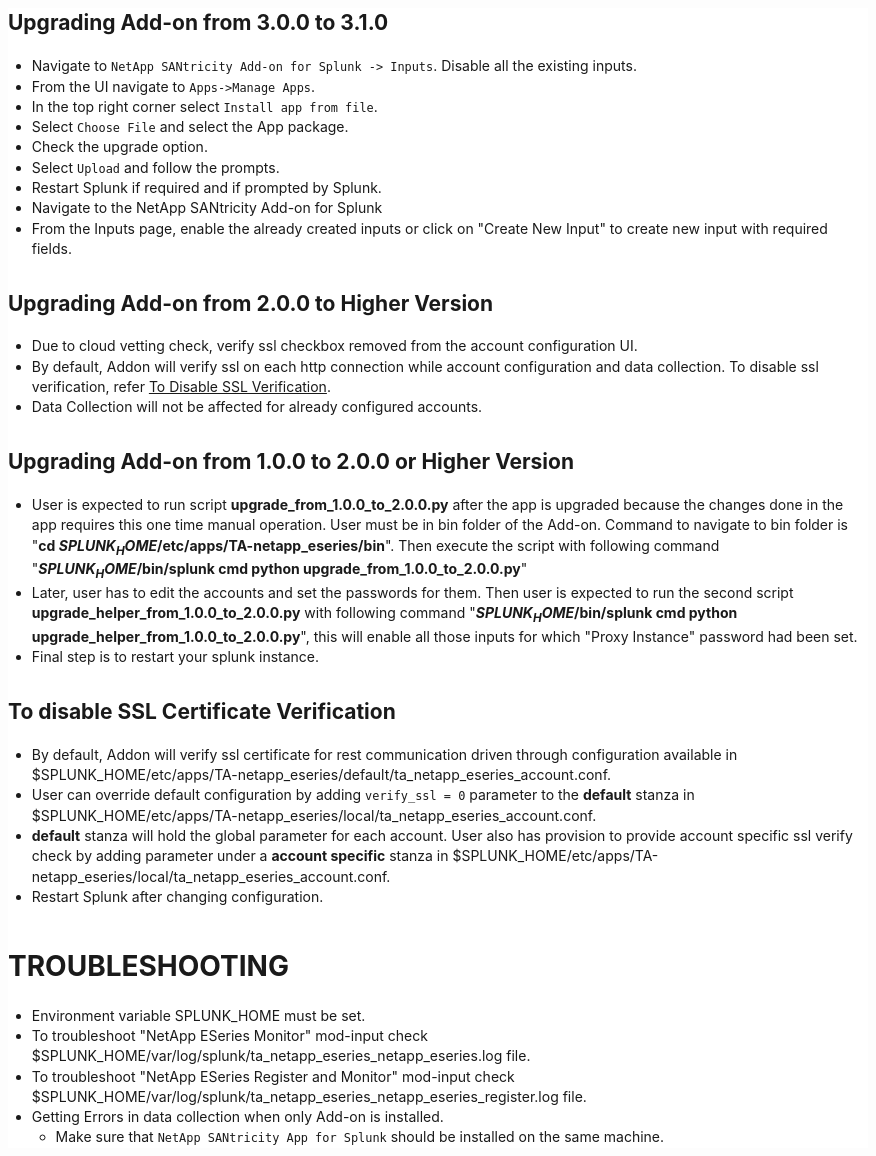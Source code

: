 ## Upgrading Add-on from 3.0.0 to 3.1.0

* Navigate to `NetApp SANtricity Add-on for Splunk -> Inputs`. Disable all the existing inputs.
* From the UI navigate to `Apps->Manage Apps`.
* In the top right corner select `Install app from file`.
* Select `Choose File` and select the App package.
* Check the upgrade option.
* Select `Upload` and follow the prompts.
* Restart Splunk if required and if prompted by Splunk.
* Navigate to the NetApp SANtricity Add-on for Splunk
* From the Inputs page, enable the already created inputs or click on "Create New Input" to create new input with required fields.

## Upgrading Add-on from 2.0.0 to Higher Version

* Due to cloud vetting check, verify ssl checkbox removed from the account configuration UI. 
* By default, Addon will verify ssl on each http connection while account configuration and data collection. To disable ssl verification, refer [To Disable SSL Verification](#to-disable-ssl-certificate-verification).
* Data Collection will not be affected for already configured accounts.


## Upgrading Add-on from 1.0.0 to 2.0.0 or Higher Version

* User is expected to run script **upgrade_from_1.0.0_to_2.0.0.py** after the app is upgraded because the changes done in the app requires this one time manual operation. User must be in bin folder of the Add-on. Command to navigate to bin folder is "**cd $SPLUNK_HOME$/etc/apps/TA-netapp_eseries/bin**". Then execute the script with following command "**$SPLUNK_HOME$/bin/splunk cmd python upgrade_from_1.0.0_to_2.0.0.py**"
* Later, user has to edit the accounts and set the passwords for them. Then user is expected to run the second script **upgrade_helper_from_1.0.0_to_2.0.0.py** with following command "**$SPLUNK_HOME$/bin/splunk cmd python upgrade_helper_from_1.0.0_to_2.0.0.py**", this will enable all those inputs for which "Proxy Instance" password had been set.
* Final step is to restart your splunk instance.

## To disable SSL Certificate Verification 

* By default, Addon will verify ssl certificate for rest communication driven through configuration available in $SPLUNK_HOME/etc/apps/TA-netapp_eseries/default/ta_netapp_eseries_account.conf.
* User can override default configuration by adding `verify_ssl = 0` parameter to the **default** stanza in $SPLUNK_HOME/etc/apps/TA-netapp_eseries/local/ta_netapp_eseries_account.conf.
* **default** stanza will hold the global parameter for each account. User also has provision to provide account specific ssl verify check by adding parameter under a **account specific** stanza in $SPLUNK_HOME/etc/apps/TA-netapp_eseries/local/ta_netapp_eseries_account.conf.
* Restart Splunk after changing configuration.

# TROUBLESHOOTING

* Environment variable SPLUNK_HOME must be set.
* To troubleshoot "NetApp ESeries Monitor" mod-input check $SPLUNK_HOME/var/log/splunk/ta_netapp_eseries_netapp_eseries.log file.
* To troubleshoot "NetApp ESeries Register and Monitor" mod-input check $SPLUNK_HOME/var/log/splunk/ta_netapp_eseries_netapp_eseries_register.log file.
* Getting Errors in data collection when only Add-on is installed.
    * Make sure that `NetApp SANtricity App for Splunk` should be installed on the same machine.
